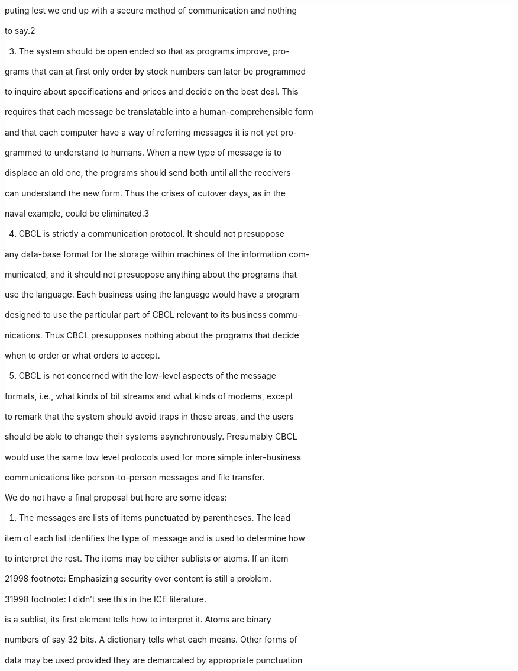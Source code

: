 puting lest we end up with a secure method of communication and nothing

to say.2

3. The system should be open ended so that as programs improve, pro-

grams that can at ﬁrst only order by stock numbers can later be programmed

to inquire about speciﬁcations and prices and decide on the best deal. This

requires that each message be translatable into a human-comprehensible form

and that each computer have a way of referring messages it is not yet pro-

grammed to understand to humans. When a new type of message is to

displace an old one, the programs should send both until all the receivers

can understand the new form. Thus the crises of cutover days, as in the

naval example, could be eliminated.3

4. CBCL is strictly a communication protocol. It should not presuppose

any data-base format for the storage within machines of the information com-

municated, and it should not presuppose anything about the programs that

use the language. Each business using the language would have a program

designed to use the particular part of CBCL relevant to its business commu-

nications. Thus CBCL presupposes nothing about the programs that decide

when to order or what orders to accept.

5. CBCL is not concerned with the low-level aspects of the message

formats, i.e., what kinds of bit streams and what kinds of modems, except

to remark that the system should avoid traps in these areas, and the users

should be able to change their systems asynchronously. Presumably CBCL

would use the same low level protocols used for more simple inter-business

communications like person-to-person messages and ﬁle transfer.

We do not have a ﬁnal proposal but here are some ideas:

1. The messages are lists of items punctuated by parentheses. The lead

item of each list identiﬁes the type of message and is used to determine how

to interpret the rest. The items may be either sublists or atoms. If an item

21998 footnote: Emphasizing security over content is still a problem.

31998 footnote: I didn’t see this in the ICE literature.

is a sublist, its ﬁrst element tells how to interpret it. Atoms are binary

numbers of say 32 bits. A dictionary tells what each means. Other forms of

data may be used provided they are demarcated by appropriate punctuation
